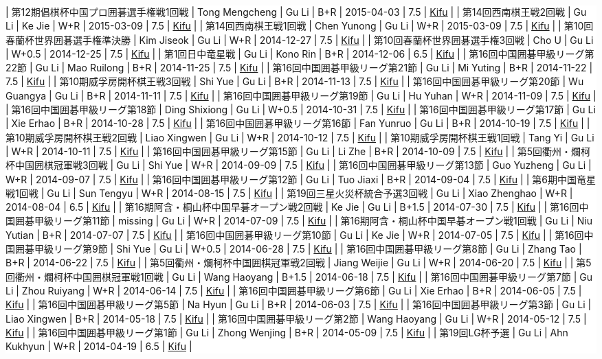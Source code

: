 | 第12期倡棋杯中国プロ囲碁選手権戦1回戦 | Tong Mengcheng | Gu Li | B+R | 2015-04-03 | 7.5 | [Kifu](https://kifudepot.net/kifucontents.php?id=T8A0qWW0kAQ5ci82e27r%2Fw%3D%3D) | 
| 第14回西南棋王戦2回戦 | Gu Li | Ke Jie | W+R | 2015-03-09 | 7.5 | [Kifu](https://kifudepot.net/kifucontents.php?id=IIhrEojmGYkmP%2Fjd2BDIuA%3D%3D) | 
| 第14回西南棋王戦1回戦 | Chen Yunong | Gu Li | W+R | 2015-03-09 | 7.5 | [Kifu](https://kifudepot.net/kifucontents.php?id=RiRAvjj9Txzo3ToUZxxyEA%3D%3D) | 
| 第10回春蘭杯世界囲碁選手権準決勝 | Kim Jiseok | Gu Li | W+R | 2014-12-27 | 7.5 | [Kifu](https://kifudepot.net/kifucontents.php?id=E%2BuY3AuRcMg5gMpCHcI0VQ%3D%3D) | 
| 第10回春蘭杯世界囲碁選手権3回戦 | Cho U | Gu Li | W+0.5 | 2014-12-25 | 7.5 | [Kifu](https://kifudepot.net/kifucontents.php?id=UL6ENV0vHv7vJyd4GKqLiA%3D%3D) | 
| 第1回日中竜星戦 | Gu Li | Kono Rin | B+R | 2014-12-06 | 6.5 | [Kifu](https://kifudepot.net/kifucontents.php?id=z2PaR8xYARRrOWgnqMaFuQ%3D%3D) | 
| 第16回中国囲碁甲級リーグ第22節 | Gu Li | Mao Ruilong | B+R | 2014-11-25 | 7.5 | [Kifu](https://kifudepot.net/kifucontents.php?id=n7FqHIu5JTraAWrE7qIgWw%3D%3D) | 
| 第16回中国囲碁甲級リーグ第21節 | Gu Li | Mi Yuting | B+R | 2014-11-22 | 7.5 | [Kifu](https://kifudepot.net/kifucontents.php?id=y5dQyzubpdgg93zpoisbRQ%3D%3D) | 
| 第10期威孚房開杯棋王戦3回戦 | Shi Yue | Gu Li | B+R | 2014-11-13 | 7.5 | [Kifu](https://kifudepot.net/kifucontents.php?id=hu3K2RgIBeoQ0G7mcwttBA%3D%3D) | 
| 第16回中国囲碁甲級リーグ第20節 | Wu Guangya | Gu Li | B+R | 2014-11-11 | 7.5 | [Kifu](https://kifudepot.net/kifucontents.php?id=gMmOcuxzMrX5%2FEc2OSY5vQ%3D%3D) | 
| 第16回中国囲碁甲級リーグ第19節 | Gu Li | Hu Yuhan | W+R | 2014-11-09 | 7.5 | [Kifu](https://kifudepot.net/kifucontents.php?id=WXTRYW3APJ17Bmxj7nQf3Q%3D%3D) | 
| 第16回中国囲碁甲級リーグ第18節 | Ding Shixiong | Gu Li | W+0.5 | 2014-10-31 | 7.5 | [Kifu](https://kifudepot.net/kifucontents.php?id=WfmzbujaloAbK1yxbYhfhg%3D%3D) | 
| 第16回中国囲碁甲級リーグ第17節 | Gu Li | Xie Erhao | B+R | 2014-10-28 | 7.5 | [Kifu](https://kifudepot.net/kifucontents.php?id=HsYWkGs4nvdZTYn%2B3CE%2BFg%3D%3D) | 
| 第16回中国囲碁甲級リーグ第16節 | Fan Yunruo | Gu Li | B+R | 2014-10-19 | 7.5 | [Kifu](https://kifudepot.net/kifucontents.php?id=pWEsWfVgJ4KzCIBmLF%2B7rw%3D%3D) | 
| 第10期威孚房開杯棋王戦2回戦 | Liao Xingwen | Gu Li | W+R | 2014-10-12 | 7.5 | [Kifu](https://kifudepot.net/kifucontents.php?id=Izknl8xFtFSl838rc0qFAQ%3D%3D) | 
| 第10期威孚房開杯棋王戦1回戦 | Tang Yi | Gu Li | W+R | 2014-10-11 | 7.5 | [Kifu](https://kifudepot.net/kifucontents.php?id=2Cg21KZLFbRMlQeDhusFAQ%3D%3D) | 
| 第16回中国囲碁甲級リーグ第15節 | Gu Li | Li Zhe | B+R | 2014-10-09 | 7.5 | [Kifu](https://kifudepot.net/kifucontents.php?id=s9hTrcEyTAZkCvrHoEmJpA%3D%3D) | 
| 第5回衢州・爛柯杯中国囲棋冠軍戦3回戦 | Gu Li | Shi Yue | W+R | 2014-09-09 | 7.5 | [Kifu](https://kifudepot.net/kifucontents.php?id=5P5MWe6kMlVcYmh%2BdKFnwg%3D%3D) | 
| 第16回中国囲碁甲級リーグ第13節 | Guo Yuzheng | Gu Li | W+R | 2014-09-07 | 7.5 | [Kifu](https://kifudepot.net/kifucontents.php?id=QnAeiyBGsGFgbO%2FZrBxl4Q%3D%3D) | 
| 第16回中国囲碁甲級リーグ第12節 | Gu Li | Tuo Jiaxi | B+R | 2014-09-04 | 7.5 | [Kifu](https://kifudepot.net/kifucontents.php?id=%2BBwVUAvZINIs%2BtUnKdUtQg%3D%3D) | 
| 第6期中国竜星戦1回戦 | Gu Li | Sun Tengyu | W+R | 2014-08-15 | 7.5 | [Kifu](https://kifudepot.net/kifucontents.php?id=1Pc8n7lGx0NqOJNz9ZoF3w%3D%3D) | 
| 第19回三星火災杯統合予選3回戦 | Gu Li | Xiao Zhenghao | W+R | 2014-08-04 | 6.5 | [Kifu](https://kifudepot.net/kifucontents.php?id=CbrYlNupiz4KuAKnf9Q7fw%3D%3D) | 
| 第16期阿含・桐山杯中国早碁オープン戦2回戦 | Ke Jie | Gu Li | B+1.5 | 2014-07-30 | 7.5 | [Kifu](https://kifudepot.net/kifucontents.php?id=wfG4KlDSZZPLZ%2FE7tr27%2FA%3D%3D) | 
| 第16回中国囲碁甲級リーグ第11節 | missing | Gu Li | W+R | 2014-07-09 | 7.5 | [Kifu](https://kifudepot.net/kifucontents.php?id=XI5ymkRO7D%2Fdto1UnuT3Eg%3D%3D) | 
| 第16期阿含・桐山杯中国早碁オープン戦1回戦 | Gu Li | Niu Yutian | B+R | 2014-07-07 | 7.5 | [Kifu](https://kifudepot.net/kifucontents.php?id=KzKmcMiEHG708XD6qHul2w%3D%3D) | 
| 第16回中国囲碁甲級リーグ第10節 | Gu Li | Ke Jie | W+R | 2014-07-05 | 7.5 | [Kifu](https://kifudepot.net/kifucontents.php?id=IjMNY%2BmIcms7D%2BlwWYRz0A%3D%3D) | 
| 第16回中国囲碁甲級リーグ第9節 | Shi Yue | Gu Li | W+0.5 | 2014-06-28 | 7.5 | [Kifu](https://kifudepot.net/kifucontents.php?id=Z6J4oufjvpRWQQJ%2FkapJjA%3D%3D) | 
| 第16回中国囲碁甲級リーグ第8節 | Gu Li | Zhang Tao | B+R | 2014-06-22 | 7.5 | [Kifu](https://kifudepot.net/kifucontents.php?id=%2BQZDGRQaxV2R%2BEPrth4qZg%3D%3D) | 
| 第5回衢州・爛柯杯中国囲棋冠軍戦2回戦 | Jiang Weijie | Gu Li | W+R | 2014-06-20 | 7.5 | [Kifu](https://kifudepot.net/kifucontents.php?id=Iq08ocN1fknzCAlW0mr50g%3D%3D) | 
| 第5回衢州・爛柯杯中国囲棋冠軍戦1回戦 | Gu Li | Wang Haoyang | B+1.5 | 2014-06-18 | 7.5 | [Kifu](https://kifudepot.net/kifucontents.php?id=2XjLTYTyMrjJ%2FL49bZAktg%3D%3D) | 
| 第16回中国囲碁甲級リーグ第7節 | Gu Li | Zhou Ruiyang | W+R | 2014-06-14 | 7.5 | [Kifu](https://kifudepot.net/kifucontents.php?id=p7jbUfIxHlTdubLLR2MKWA%3D%3D) | 
| 第16回中国囲碁甲級リーグ第6節 | Gu Li | Xie Erhao | B+R | 2014-06-05 | 7.5 | [Kifu](https://kifudepot.net/kifucontents.php?id=yGVd6khQ9fQTJK6Vbzmeyw%3D%3D) | 
| 第16回中国囲碁甲級リーグ第5節 | Na Hyun | Gu Li | B+R | 2014-06-03 | 7.5 | [Kifu](https://kifudepot.net/kifucontents.php?id=6c8Zqs2hkZg3GvRfqBZH%2FA%3D%3D) | 
| 第16回中国囲碁甲級リーグ第3節 | Gu Li | Liao Xingwen | B+R | 2014-05-18 | 7.5 | [Kifu](https://kifudepot.net/kifucontents.php?id=imYSLXeSb7z12AuQKPixsg%3D%3D) | 
| 第16回中国囲碁甲級リーグ第2節 | Wang Haoyang | Gu Li | W+R | 2014-05-12 | 7.5 | [Kifu](https://kifudepot.net/kifucontents.php?id=K%2F1prsihEM6eooXXTMHgNg%3D%3D) | 
| 第16回中国囲碁甲級リーグ第1節 | Gu Li | Zhong Wenjing | B+R | 2014-05-09 | 7.5 | [Kifu](https://kifudepot.net/kifucontents.php?id=nihmb%2F0PXBKz9sMfSYV8Ig%3D%3D) | 
| 第19回LG杯予選 | Gu Li | Ahn Kukhyun | W+R | 2014-04-19 | 6.5 | [Kifu](https://kifudepot.net/kifucontents.php?id=8zo1xHec4E%2BL6K3twbXSkA%3D%3D) | 
